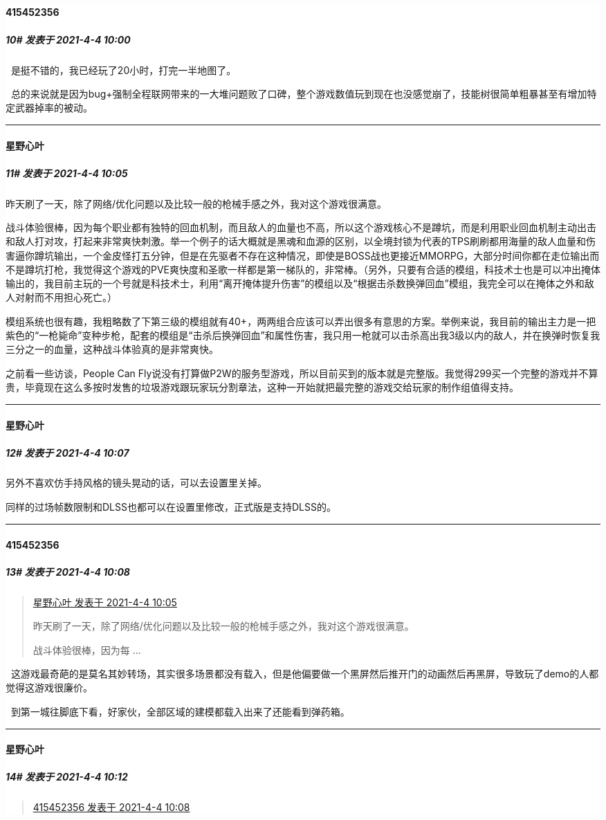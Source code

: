 ####  415452356  
##### 10#       发表于 2021-4-4 10:00

  是挺不错的，我已经玩了20小时，打完一半地图了。

  总的来说就是因为bug+强制全程联网带来的一大堆问题败了口碑，整个游戏数值玩到现在也没感觉崩了，技能树很简单粗暴甚至有增加特定武器掉率的被动。

*****

####  星野心叶  
##### 11#       发表于 2021-4-4 10:05

昨天刷了一天，除了网络/优化问题以及比较一般的枪械手感之外，我对这个游戏很满意。

战斗体验很棒，因为每个职业都有独特的回血机制，而且敌人的血量也不高，所以这个游戏核心不是蹲坑，而是利用职业回血机制主动出击和敌人打对攻，打起来非常爽快刺激。举一个例子的话大概就是黑魂和血源的区别，以全境封锁为代表的TPS刷刷都用海量的敌人血量和伤害逼你蹲坑输出，一个金皮怪打五分钟，但是在先驱者不存在这种情况，即使是BOSS战也更接近MMORPG，大部分时间你都在走位输出而不是蹲坑打枪，我觉得这个游戏的PVE爽快度和圣歌一样都是第一梯队的，非常棒。（另外，只要有合适的模组，科技术士也是可以冲出掩体输出的，我目前主玩的一个号就是科技术士，利用“离开掩体提升伤害”的模组以及“根据击杀数换弹回血”模组，我完全可以在掩体之外和敌人对射而不用担心死亡。）

模组系统也很有趣，我粗略数了下第三级的模组就有40+，两两组合应该可以弄出很多有意思的方案。举例来说，我目前的输出主力是一把紫色的“一枪毙命”变种步枪，配套的模组是“击杀后换弹回血”和属性伤害，我只用一枪就可以击杀高出我3级以内的敌人，并在换弹时恢复我三分之一的血量，这种战斗体验真的是非常爽快。

之前看一些访谈，People Can Fly说没有打算做P2W的服务型游戏，所以目前买到的版本就是完整版。我觉得299买一个完整的游戏并不算贵，毕竟现在这么多按时发售的垃圾游戏跟玩家玩分割章法，这种一开始就把最完整的游戏交给玩家的制作组值得支持。

*****

####  星野心叶  
##### 12#       发表于 2021-4-4 10:07

另外不喜欢仿手持风格的镜头晃动的话，可以去设置里关掉。

同样的过场帧数限制和DLSS也都可以在设置里修改，正式版是支持DLSS的。

*****

####  415452356  
##### 13#       发表于 2021-4-4 10:08

<blockquote><a href="httphttps://bbs.saraba1st.com/2b/forum.php?mod=redirect&amp;goto=findpost&amp;pid=50827640&amp;ptid=1997085" target="_blank">星野心叶 发表于 2021-4-4 10:05</a>

昨天刷了一天，除了网络/优化问题以及比较一般的枪械手感之外，我对这个游戏很满意。

战斗体验很棒，因为每 ...</blockquote>
  这游戏最奇葩的是莫名其妙转场，其实很多场景都没有载入，但是他偏要做一个黑屏然后推开门的动画然后再黑屏，导致玩了demo的人都觉得这游戏很廉价。

  到第一城往脚底下看，好家伙，全部区域的建模都载入出来了还能看到弹药箱。

*****

####  星野心叶  
##### 14#       发表于 2021-4-4 10:12

<blockquote><a href="httphttps://bbs.saraba1st.com/2b/forum.php?mod=redirect&amp;goto=findpost&amp;pid=50827656&amp;ptid=1997085" target="_blank">415452356 发表于 2021-4-4 10:08</a>
